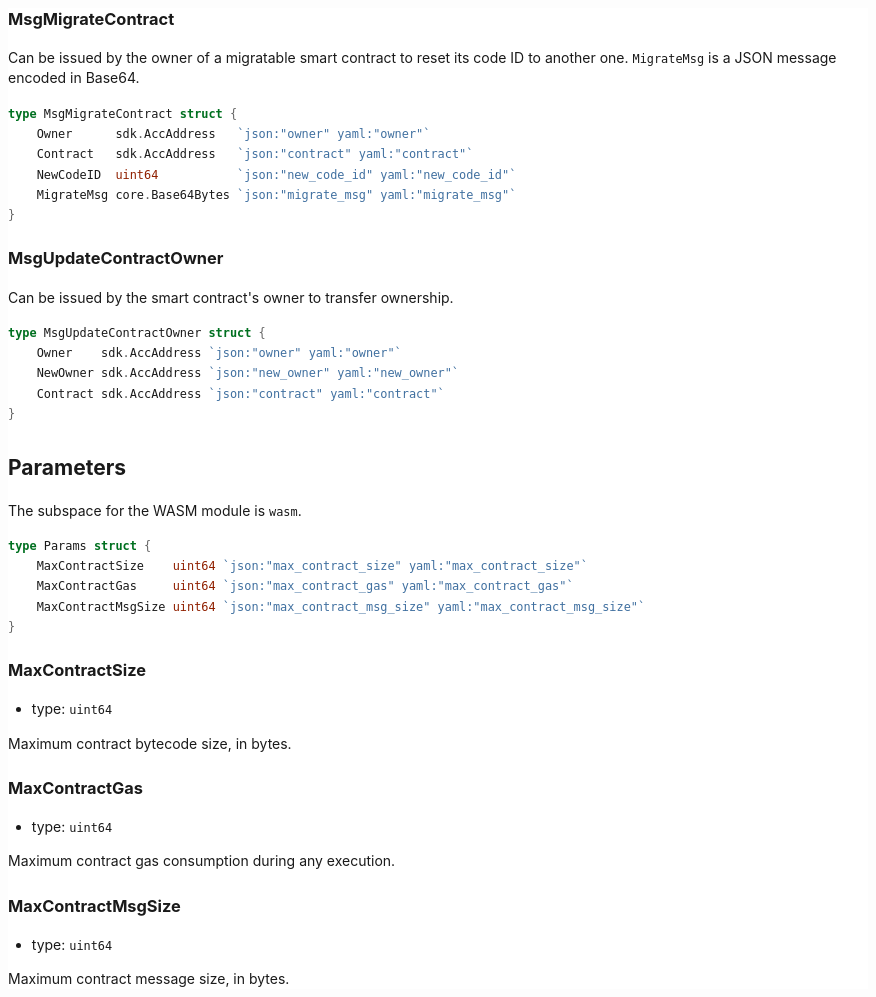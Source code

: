 ### MsgMigrateContract

Can be issued by the owner of a migratable smart contract to reset its code ID to another one. `MigrateMsg` is a JSON message encoded in Base64.

```go
type MsgMigrateContract struct {
	Owner      sdk.AccAddress   `json:"owner" yaml:"owner"`
	Contract   sdk.AccAddress   `json:"contract" yaml:"contract"`
	NewCodeID  uint64           `json:"new_code_id" yaml:"new_code_id"`
	MigrateMsg core.Base64Bytes `json:"migrate_msg" yaml:"migrate_msg"`
}
```

### MsgUpdateContractOwner

Can be issued by the smart contract's owner to transfer ownership.

```go
type MsgUpdateContractOwner struct {
	Owner    sdk.AccAddress `json:"owner" yaml:"owner"`
	NewOwner sdk.AccAddress `json:"new_owner" yaml:"new_owner"`
	Contract sdk.AccAddress `json:"contract" yaml:"contract"`
}
```


## Parameters

The subspace for the WASM module is `wasm`.

```go
type Params struct {
	MaxContractSize    uint64 `json:"max_contract_size" yaml:"max_contract_size"`
	MaxContractGas     uint64 `json:"max_contract_gas" yaml:"max_contract_gas"`
	MaxContractMsgSize uint64 `json:"max_contract_msg_size" yaml:"max_contract_msg_size"`
}
```

### MaxContractSize

- type: `uint64`

Maximum contract bytecode size, in bytes.

### MaxContractGas

- type: `uint64`

Maximum contract gas consumption during any execution.

### MaxContractMsgSize

- type: `uint64`

Maximum contract message size, in bytes.
